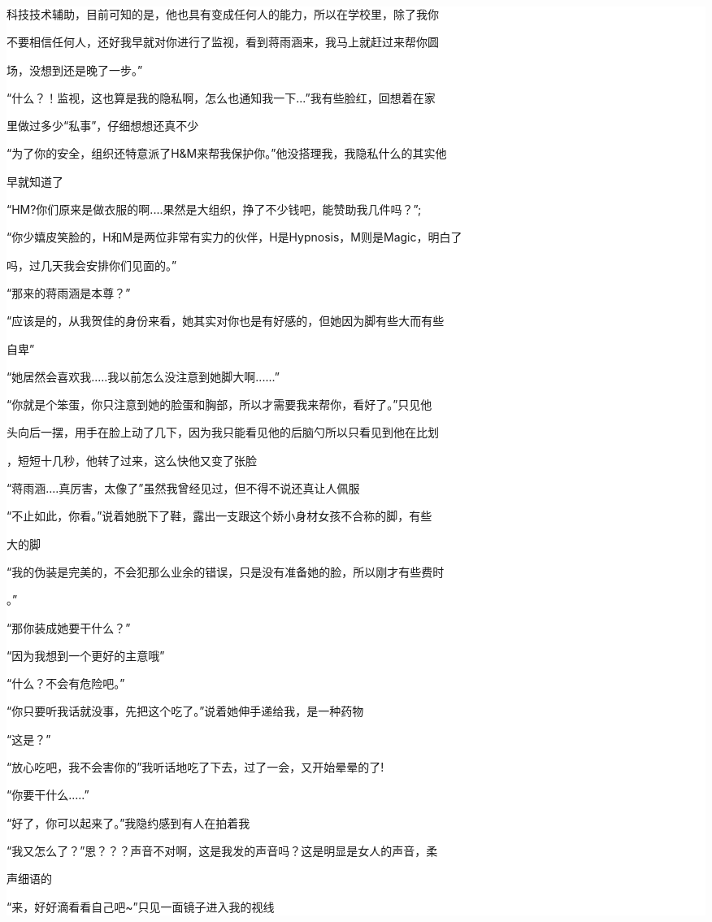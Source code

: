 科技技术辅助，目前可知的是，他也具有变成任何人的能力，所以在学校里，除了我你

不要相信任何人，还好我早就对你进行了监视，看到蒋雨涵来，我马上就赶过来帮你圆

场，没想到还是晚了一步。”

“什么？！监视，这也算是我的隐私啊，怎么也通知我一下...”我有些脸红，回想着在家

里做过多少“私事”，仔细想想还真不少

“为了你的安全，组织还特意派了H&M来帮我保护你。”他没搭理我，我隐私什么的其实他

早就知道了

“HM?你们原来是做衣服的啊....果然是大组织，挣了不少钱吧，能赞助我几件吗？”;

“你少嬉皮笑脸的，H和M是两位非常有实力的伙伴，H是Hypnosis，M则是Magic，明白了

吗，过几天我会安排你们见面的。”

“那来的蒋雨涵是本尊？”

“应该是的，从我贺佳的身份来看，她其实对你也是有好感的，但她因为脚有些大而有些

自卑”

“她居然会喜欢我.....我以前怎么没注意到她脚大啊......”

“你就是个笨蛋，你只注意到她的脸蛋和胸部，所以才需要我来帮你，看好了。”只见他

头向后一摆，用手在脸上动了几下，因为我只能看见他的后脑勺所以只看见到他在比划

，短短十几秒，他转了过来，这么快他又变了张脸

“蒋雨涵....真厉害，太像了”虽然我曾经见过，但不得不说还真让人佩服

“不止如此，你看。”说着她脱下了鞋，露出一支跟这个娇小身材女孩不合称的脚，有些

大的脚

“我的伪装是完美的，不会犯那么业余的错误，只是没有准备她的脸，所以刚才有些费时

。”

“那你装成她要干什么？”

“因为我想到一个更好的主意哦”

“什么？不会有危险吧。”

“你只要听我话就没事，先把这个吃了。”说着她伸手递给我，是一种药物

“这是？”

“放心吃吧，我不会害你的”我听话地吃了下去，过了一会，又开始晕晕的了!

“你要干什么.....”

“好了，你可以起来了。”我隐约感到有人在拍着我

“我又怎么了？”恩？？？声音不对啊，这是我发的声音吗？这是明显是女人的声音，柔

声细语的

“来，好好滴看看自己吧~”只见一面镜子进入我的视线
